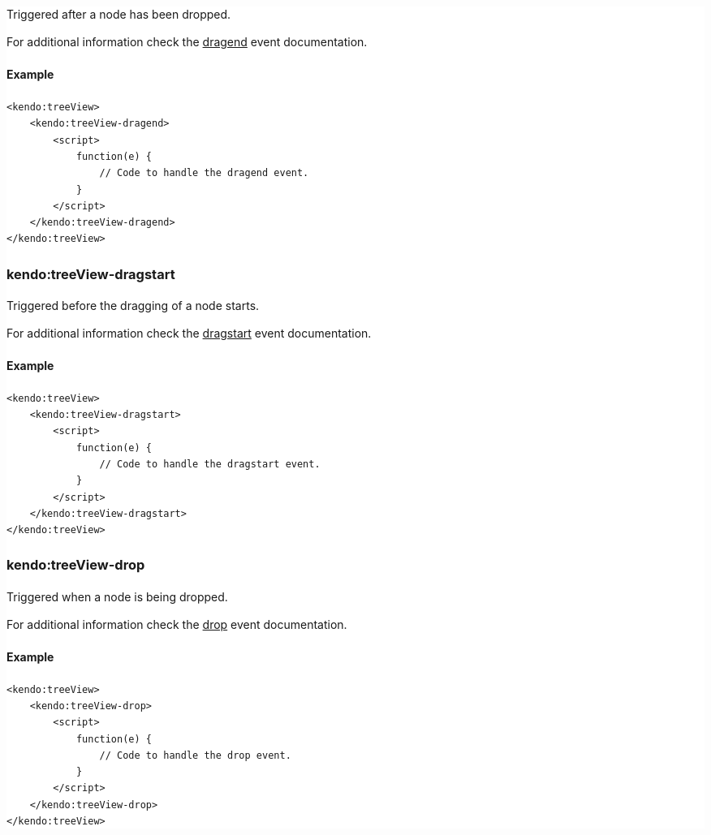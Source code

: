 Triggered after a node has been dropped.


For additional information check the [dragend](/kendo-ui/api/web/treeview#events-dragend) event documentation.

#### Example
    <kendo:treeView>
        <kendo:treeView-dragend>
            <script>
                function(e) {
                    // Code to handle the dragend event.
                }
            </script>
        </kendo:treeView-dragend>
    </kendo:treeView>

### kendo:treeView-dragstart

Triggered before the dragging of a node starts.


For additional information check the [dragstart](/kendo-ui/api/web/treeview#events-dragstart) event documentation.

#### Example
    <kendo:treeView>
        <kendo:treeView-dragstart>
            <script>
                function(e) {
                    // Code to handle the dragstart event.
                }
            </script>
        </kendo:treeView-dragstart>
    </kendo:treeView>

### kendo:treeView-drop

Triggered when a node is being dropped.


For additional information check the [drop](/kendo-ui/api/web/treeview#events-drop) event documentation.

#### Example
    <kendo:treeView>
        <kendo:treeView-drop>
            <script>
                function(e) {
                    // Code to handle the drop event.
                }
            </script>
        </kendo:treeView-drop>
    </kendo:treeView>
